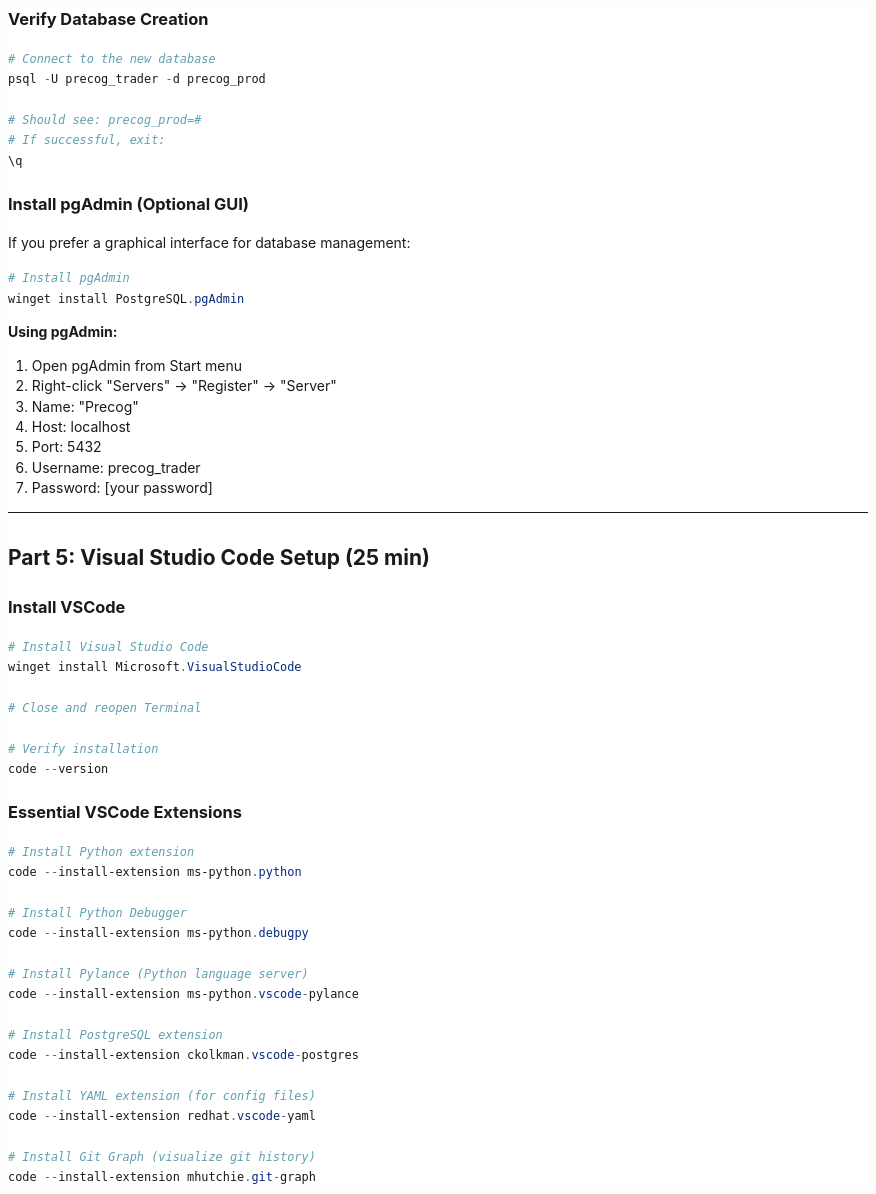 ### Verify Database Creation

```powershell
# Connect to the new database
psql -U precog_trader -d precog_prod

# Should see: precog_prod=#
# If successful, exit:
\q
```

### Install pgAdmin (Optional GUI)

If you prefer a graphical interface for database management:

```powershell
# Install pgAdmin
winget install PostgreSQL.pgAdmin
```

**Using pgAdmin:**
1. Open pgAdmin from Start menu
2. Right-click "Servers" → "Register" → "Server"
3. Name: "Precog"
4. Host: localhost
5. Port: 5432
6. Username: precog_trader
7. Password: [your password]

---

## Part 5: Visual Studio Code Setup (25 min)

### Install VSCode

```powershell
# Install Visual Studio Code
winget install Microsoft.VisualStudioCode

# Close and reopen Terminal

# Verify installation
code --version
```

### Essential VSCode Extensions

```powershell
# Install Python extension
code --install-extension ms-python.python

# Install Python Debugger
code --install-extension ms-python.debugpy

# Install Pylance (Python language server)
code --install-extension ms-python.vscode-pylance

# Install PostgreSQL extension
code --install-extension ckolkman.vscode-postgres

# Install YAML extension (for config files)
code --install-extension redhat.vscode-yaml

# Install Git Graph (visualize git history)
code --install-extension mhutchie.git-graph

```